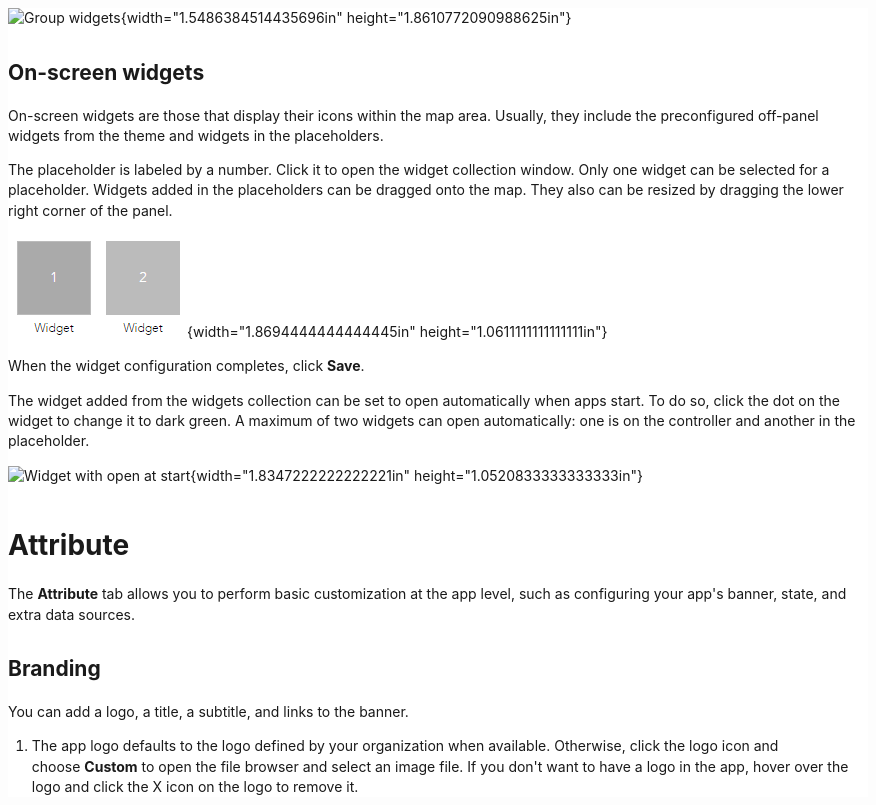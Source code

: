 ![Group
widgets](Web_App_Builder_Overview/media/image17.png){width="1.5486384514435696in"
height="1.8610772090988625in"}

On-screen widgets
-----------------

On-screen widgets are those that display their icons within the map
area. Usually, they include the preconfigured off-panel widgets from the
theme and widgets in the placeholders.

The placeholder is labeled by a number. Click it to open the widget
collection window. Only one widget can be selected for a placeholder.
Widgets added in the placeholders can be dragged onto the map. They also
can be resized by dragging the lower right corner of the panel.

![Placeholder](Web_App_Builder_Overview/media/image18.png){width="1.8694444444444445in"
height="1.0611111111111111in"}

When the widget configuration completes, click **Save**.

The widget added from the widgets collection can be set to open
automatically when apps start. To do so, click the dot on the widget to
change it to dark green. A maximum of two widgets can open
automatically: one is on the controller and another in the placeholder.

![Widget with open at
start](Web_App_Builder_Overview/media/image19.png){width="1.8347222222222221in"
height="1.0520833333333333in"}

Attribute
=========

The **Attribute** tab allows you to perform basic customization at the
app level, such as configuring your app\'s banner, state, and extra data
sources.

Branding
--------

You can add a logo, a title, a subtitle, and links to the banner.

1.  The app logo defaults to the logo defined by your organization when
    available. Otherwise, click the logo icon and choose **Custom** to
    open the file browser and select an image file. If you don\'t want
    to have a logo in the app, hover over the logo and click the X icon
    on the logo to remove it.
